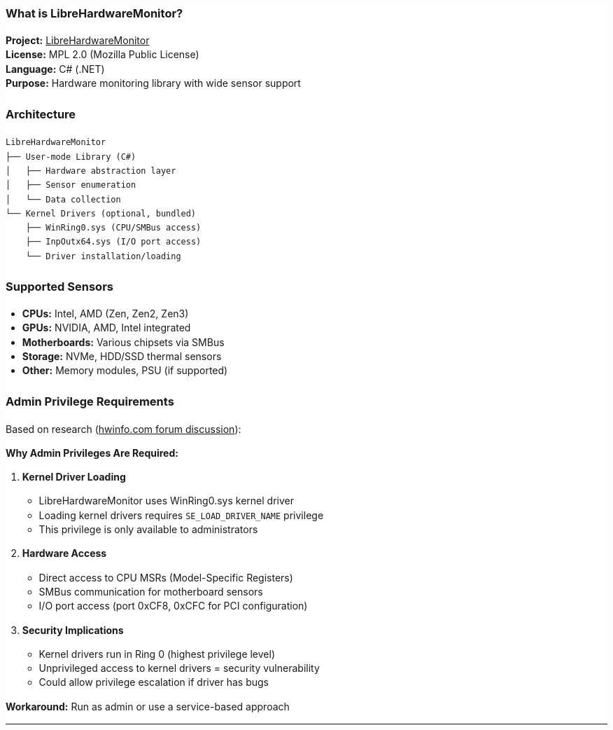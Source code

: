 ### What is LibreHardwareMonitor?

**Project:** [LibreHardwareMonitor](https://github.com/LibreHardwareMonitor/LibreHardwareMonitor)  
**License:** MPL 2.0 (Mozilla Public License)  
**Language:** C# (.NET)  
**Purpose:** Hardware monitoring library with wide sensor support

### Architecture

```
LibreHardwareMonitor
├── User-mode Library (C#)
│   ├── Hardware abstraction layer
│   ├── Sensor enumeration
│   └── Data collection
└── Kernel Drivers (optional, bundled)
    ├── WinRing0.sys (CPU/SMBus access)
    ├── InpOutx64.sys (I/O port access)
    └── Driver installation/loading
```

### Supported Sensors

- **CPUs:** Intel, AMD (Zen, Zen2, Zen3)
- **GPUs:** NVIDIA, AMD, Intel integrated
- **Motherboards:** Various chipsets via SMBus
- **Storage:** NVMe, HDD/SSD thermal sensors
- **Other:** Memory modules, PSU (if supported)

### Admin Privilege Requirements

Based on research ([hwinfo.com forum discussion](https://www.hwinfo.com/forum/threads/make-hwinfo-runnable-under-a-limited-account-please.9725/)):

**Why Admin Privileges Are Required:**

1. **Kernel Driver Loading**
   - LibreHardwareMonitor uses WinRing0.sys kernel driver
   - Loading kernel drivers requires `SE_LOAD_DRIVER_NAME` privilege
   - This privilege is only available to administrators

2. **Hardware Access**
   - Direct access to CPU MSRs (Model-Specific Registers)
   - SMBus communication for motherboard sensors
   - I/O port access (port 0xCF8, 0xCFC for PCI configuration)

3. **Security Implications**
   - Kernel drivers run in Ring 0 (highest privilege level)
   - Unprivileged access to kernel drivers = security vulnerability
   - Could allow privilege escalation if driver has bugs

**Workaround:** Run as admin or use a service-based approach

---
